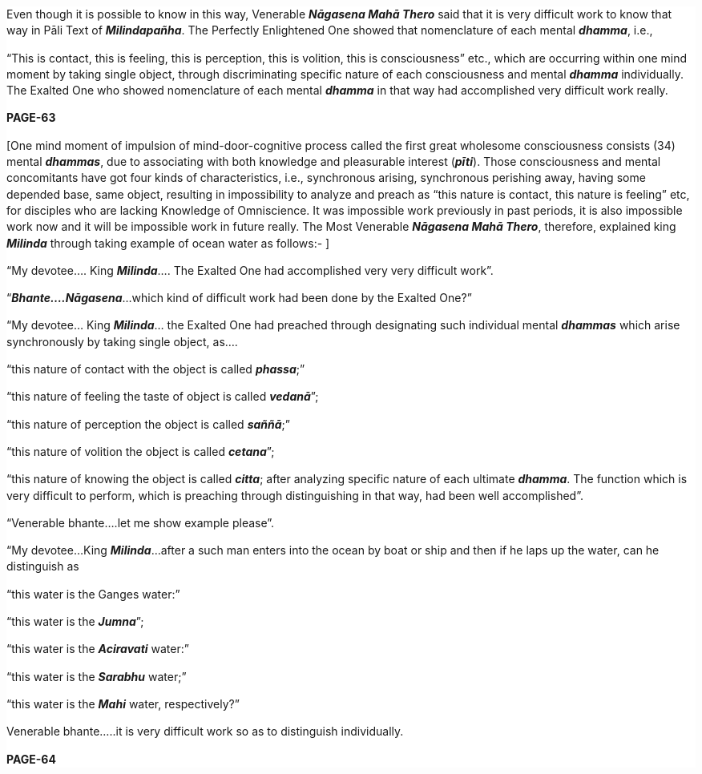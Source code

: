 Even though it is possible to know in this way, Venerable ***Nāgasena Mahā Thero*** said  that  it  is  very  difficult  work  to  know  that  way  in  Pāli  Text  of ***Milindapañha***.  The Perfectly Enlightened One showed that nomenclature of each mental ***dhamma***, i.e., 

“This is contact, this is feeling, this is perception, this is volition, this is consciousness” etc., which are occurring within one mind moment by taking single object, through discriminating specific nature of each consciousness and mental ***dhamma*** individually. The Exalted One who  showed  nomenclature  of  each  mental  ***dhamma***  in  that  way  had  accomplished  very difficult work really. 

**PAGE-63** 

[One mind moment of impulsion of mind-door-cognitive process called the first great wholesome  consciousness  consists  (34)  mental  ***dhammas***,  due  to  associating  with  both knowledge and pleasurable interest (***pīti***). Those consciousness and mental concomitants have got  four  kinds  of  characteristics,  i.e.,  synchronous  arising,  synchronous  perishing  away, having some depended base, same object, resulting in impossibility to analyze and preach as “this nature is contact, this nature is feeling” etc, for disciples who are lacking Knowledge of Omniscience. It was impossible work previously in past periods, it is also impossible work now and it will be impossible work in future really. The Most Venerable ***Nāgasena Mahā Thero***, therefore, explained king ***Milinda*** through taking example of ocean water as follows:- ] 

“My  devotee….  King  ***Milinda***….  The  Exalted  One  had  accomplished  very  very difficult work”. 

“***Bhante….Nāgasena***…which kind of difficult work had been done by the Exalted One?” 

“My devotee… King ***Milinda***… the Exalted One had preached through designating such individual mental ***dhammas*** which arise synchronously by taking single object, as…. 

“this nature of contact with the object is called ***phassa***;”  

“this nature of feeling the taste of object is called ***vedanā***”; 

“this nature of perception the object is called ***saññā***;” 

“this nature of volition the object is called ***cetana***”; 

“this nature of knowing the object is called ***citta***; after analyzing specific nature of each ultimate ***dhamma***. The function which is very difficult to perform, which is preaching through distinguishing in that way, had been well accomplished”. 

“Venerable bhante….let me show example please”. 

“My devotee…King ***Milinda***…after a such man enters into the ocean by boat or ship and then if he laps up the water, can he distinguish as 

“this water is the Ganges water:” 

“this water is the ***Jumna***”; 

“this water is the ***Aciravati*** water:” 

“this water is the ***Sarabhu*** water;” 

“this water is the ***Mahi*** water, respectively?” 

Venerable bhante…..it is very difficult work so as to distinguish individually. 

**PAGE-64** 
